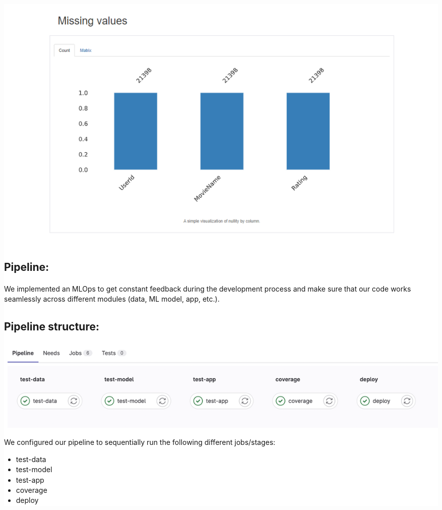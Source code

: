 ![data_quality_5](milestones/M2/artifacts/data_profile_5.PNG)



## Pipeline:
We implemented an MLOps to get constant feedback during the development process and make sure that our code works seamlessly across different modules (data, ML model, app, etc.). 


## Pipeline structure:

![pipeline](milestones/M2/artifacts/pipeline.png)

We configured our pipeline to sequentially run the following different jobs/stages:
  - test-data
  - test-model
  - test-app
  - coverage
  - deploy
